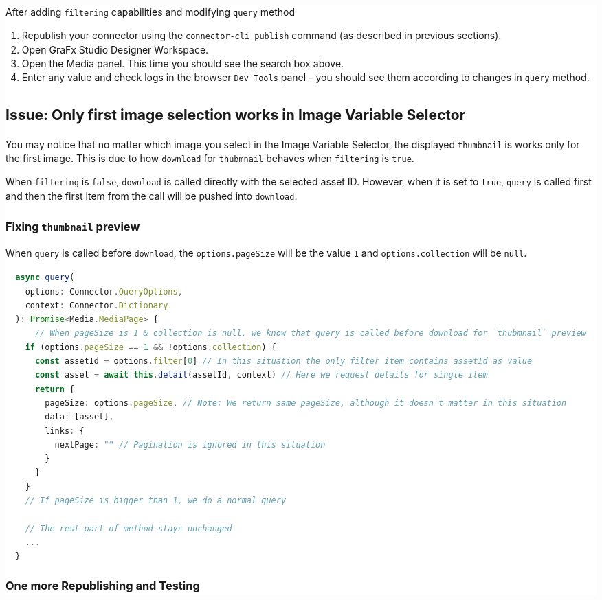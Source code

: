 After adding `filtering` capabilities and modifying `query` method

1. Republish your connector using the `connector-cli publish` command (as described in previous sections).
2. Open GraFx Studio Designer Workspace.
3. Open the Media panel. This time you should see the search box above.
4. Enter any value and check logs in the browser `Dev Tools` panel - you should see them according to changes in `query` method.

## Issue: Only first image selection works in Image Variable Selector

You may notice that no matter which image you select in the Image Variable Selector, the displayed `thumbnail` is works only for the first image. This is due to how `download` for `thubmnail` behaves when `filtering` is `true`.

When `filtering` is `false`, `download` is called directly with the selected asset ID. However, when it is set to `true`, `query` is called first and then the first item from the call will be pushed into `download`.

### Fixing `thumbnail` preview

When `query` is called before `download`, the `options.pageSize` will be the value `1` and `options.collection` will be `null`.

```typescript
  async query(
    options: Connector.QueryOptions,
    context: Connector.Dictionary
  ): Promise<Media.MediaPage> {
      // When pageSize is 1 & collection is null, we know that query is called before download for `thubmnail` preview
    if (options.pageSize == 1 && !options.collection) {
      const assetId = options.filter[0] // In this situation the only filter item contains assetId as value
      const asset = await this.detail(assetId, context) // Here we request details for single item
      return {
        pageSize: options.pageSize, // Note: We return same pageSize, although it doesn't matter in this situation
        data: [asset],
        links: {
          nextPage: "" // Pagination is ignored in this situation
        }
      }
    }
    // If pageSize is bigger than 1, we do a normal query

    // The rest part of method stays unchanged
    ...
  }
```

### One more Republishing and Testing
